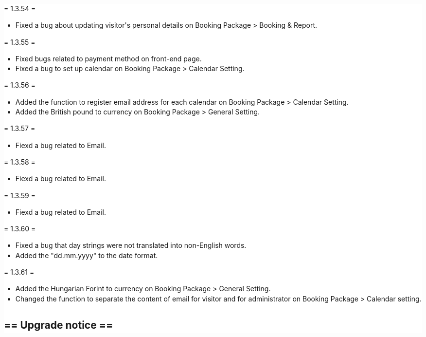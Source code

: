 = 1.3.54 =
* Fixed a bug about updating visitor's personal details on Booking Package > Booking & Report.

= 1.3.55 =
* Fixed bugs related to payment method on front-end page.
* Fixed a bug to set up calendar on Booking Package > Calendar Setting.

= 1.3.56 =
* Added the function to register email address for each calendar on Booking Package > Calendar Setting.
* Added the British pound to currency on Booking Package > General Setting.

= 1.3.57 = 
* Fiexd a bug related to Email.

= 1.3.58 = 
* Fiexd a bug related to Email.

= 1.3.59 = 
* Fiexd a bug related to Email.

= 1.3.60 =
* Fixed a bug that day strings were not translated into non-English words.
* Added the "dd.mm.yyyy" to the date format.

= 1.3.61 =
* Added the Hungarian Forint to currency on Booking Package > General Setting.
* Changed the function to separate the content of email for visitor and for administrator on Booking Package > Calendar setting.

== Upgrade notice ==
-
